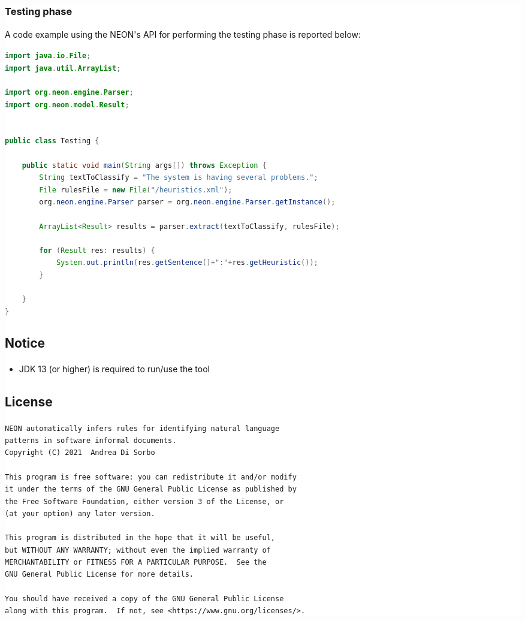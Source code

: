 ### Testing phase

A code example using the NEON's API for performing the testing phase is reported below:


```java
import java.io.File;
import java.util.ArrayList;

import org.neon.engine.Parser;
import org.neon.model.Result;


public class Testing {

	public static void main(String args[]) throws Exception {
		String textToClassify = "The system is having several problems.";
		File rulesFile = new File("/heuristics.xml");		
		org.neon.engine.Parser parser = org.neon.engine.Parser.getInstance();
		
		ArrayList<Result> results = parser.extract(textToClassify, rulesFile);
		
		for (Result res: results) {
			System.out.println(res.getSentence()+":"+res.getHeuristic());
		}
		
	}
}
```
 


## Notice

- JDK 13 (or higher) is required to run/use the tool

## License

```
NEON automatically infers rules for identifying natural language 
patterns in software informal documents.
Copyright (C) 2021  Andrea Di Sorbo

This program is free software: you can redistribute it and/or modify
it under the terms of the GNU General Public License as published by
the Free Software Foundation, either version 3 of the License, or
(at your option) any later version.

This program is distributed in the hope that it will be useful,
but WITHOUT ANY WARRANTY; without even the implied warranty of
MERCHANTABILITY or FITNESS FOR A PARTICULAR PURPOSE.  See the
GNU General Public License for more details.

You should have received a copy of the GNU General Public License
along with this program.  If not, see <https://www.gnu.org/licenses/>. 
```

